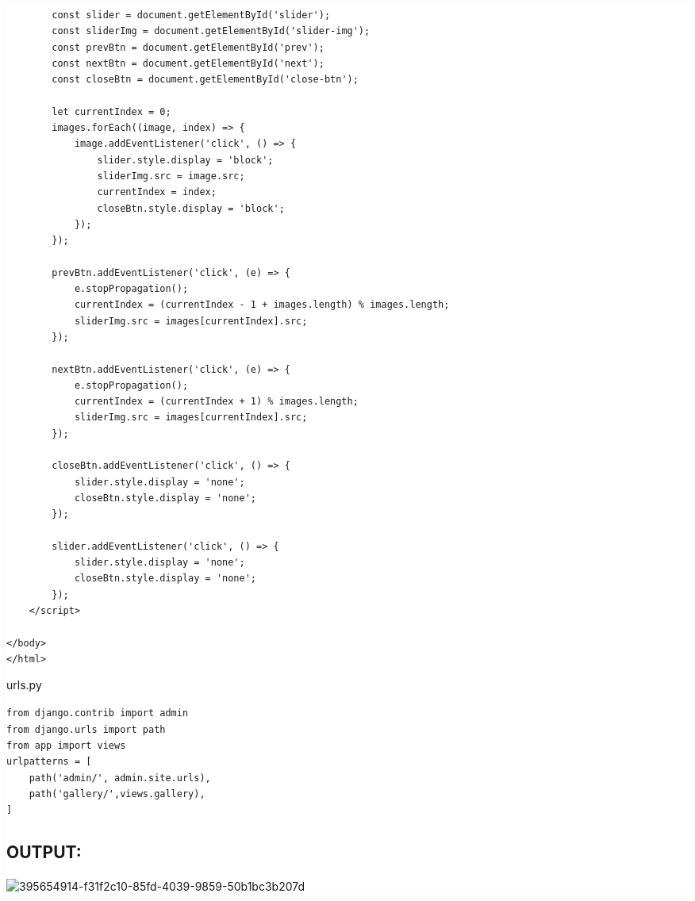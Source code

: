 ```
        const slider = document.getElementById('slider');
        const sliderImg = document.getElementById('slider-img');
        const prevBtn = document.getElementById('prev');
        const nextBtn = document.getElementById('next');
        const closeBtn = document.getElementById('close-btn');

        let currentIndex = 0;
        images.forEach((image, index) => {
            image.addEventListener('click', () => {
                slider.style.display = 'block';
                sliderImg.src = image.src;
                currentIndex = index;
                closeBtn.style.display = 'block'; 
            });
        });

        prevBtn.addEventListener('click', (e) => {
            e.stopPropagation(); 
            currentIndex = (currentIndex - 1 + images.length) % images.length;
            sliderImg.src = images[currentIndex].src;
        });

        nextBtn.addEventListener('click', (e) => {
            e.stopPropagation(); 
            currentIndex = (currentIndex + 1) % images.length;
            sliderImg.src = images[currentIndex].src;
        });

        closeBtn.addEventListener('click', () => {
            slider.style.display = 'none';
            closeBtn.style.display = 'none';
        });

        slider.addEventListener('click', () => {
            slider.style.display = 'none';
            closeBtn.style.display = 'none';
        });
    </script>

</body>
</html>
```
urls.py
```
from django.contrib import admin 
from django.urls import path 
from app import views
urlpatterns = [ 
    path('admin/', admin.site.urls), 
    path('gallery/',views.gallery),
]
```
## OUTPUT:
![395654914-f31f2c10-85fd-4039-9859-50b1bc3b207d](https://github.com/user-attachments/assets/45cc97aa-5708-497a-a98f-60e5294fc4e8)
